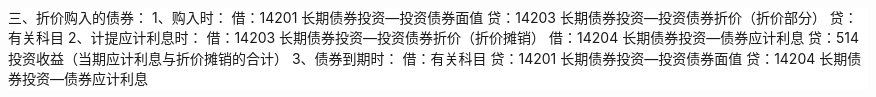 三、折价购入的债券：
1、购入时：
借：14201 长期债券投资—投资债券面值
贷：14203 长期债券投资—投资债券折价（折价部分）
贷：有关科目
2、计提应计利息时：
借：14203 长期债券投资—投资债券折价（折价摊销）
借：14204 长期债券投资—债券应计利息
贷：514 投资收益（当期应计利息与折价摊销的合计）
3、债券到期时：
借：有关科目
贷：14201 长期债券投资—投资债券面值
贷：14204 长期债券投资—债券应计利息
